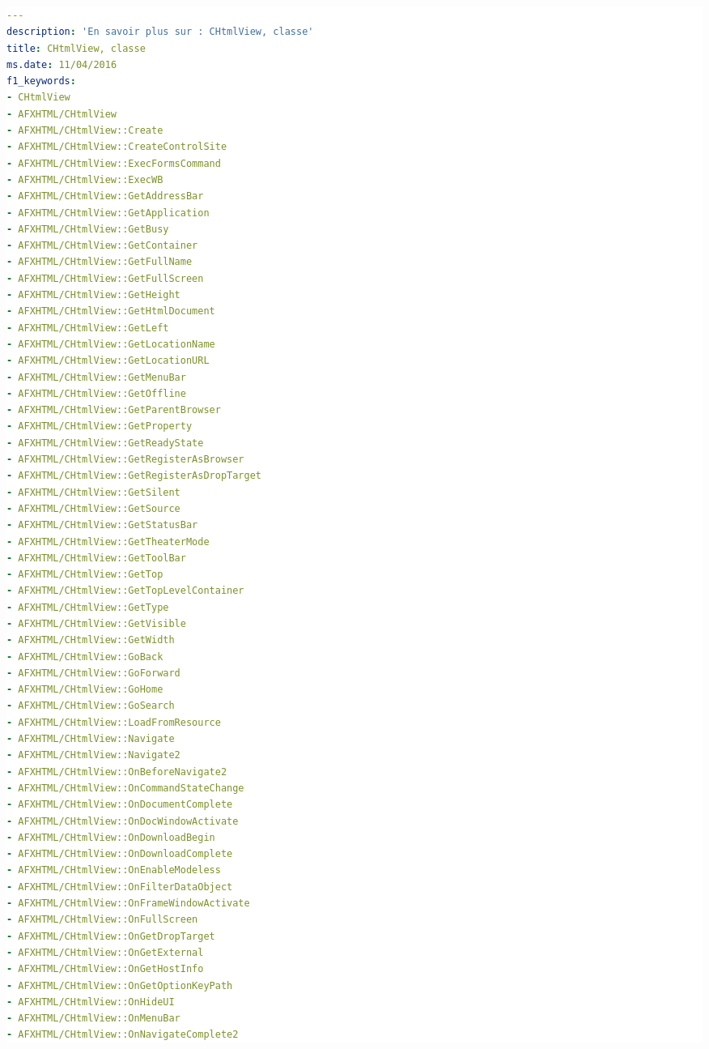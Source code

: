 ```yaml
---
description: 'En savoir plus sur : CHtmlView, classe'
title: CHtmlView, classe
ms.date: 11/04/2016
f1_keywords:
- CHtmlView
- AFXHTML/CHtmlView
- AFXHTML/CHtmlView::Create
- AFXHTML/CHtmlView::CreateControlSite
- AFXHTML/CHtmlView::ExecFormsCommand
- AFXHTML/CHtmlView::ExecWB
- AFXHTML/CHtmlView::GetAddressBar
- AFXHTML/CHtmlView::GetApplication
- AFXHTML/CHtmlView::GetBusy
- AFXHTML/CHtmlView::GetContainer
- AFXHTML/CHtmlView::GetFullName
- AFXHTML/CHtmlView::GetFullScreen
- AFXHTML/CHtmlView::GetHeight
- AFXHTML/CHtmlView::GetHtmlDocument
- AFXHTML/CHtmlView::GetLeft
- AFXHTML/CHtmlView::GetLocationName
- AFXHTML/CHtmlView::GetLocationURL
- AFXHTML/CHtmlView::GetMenuBar
- AFXHTML/CHtmlView::GetOffline
- AFXHTML/CHtmlView::GetParentBrowser
- AFXHTML/CHtmlView::GetProperty
- AFXHTML/CHtmlView::GetReadyState
- AFXHTML/CHtmlView::GetRegisterAsBrowser
- AFXHTML/CHtmlView::GetRegisterAsDropTarget
- AFXHTML/CHtmlView::GetSilent
- AFXHTML/CHtmlView::GetSource
- AFXHTML/CHtmlView::GetStatusBar
- AFXHTML/CHtmlView::GetTheaterMode
- AFXHTML/CHtmlView::GetToolBar
- AFXHTML/CHtmlView::GetTop
- AFXHTML/CHtmlView::GetTopLevelContainer
- AFXHTML/CHtmlView::GetType
- AFXHTML/CHtmlView::GetVisible
- AFXHTML/CHtmlView::GetWidth
- AFXHTML/CHtmlView::GoBack
- AFXHTML/CHtmlView::GoForward
- AFXHTML/CHtmlView::GoHome
- AFXHTML/CHtmlView::GoSearch
- AFXHTML/CHtmlView::LoadFromResource
- AFXHTML/CHtmlView::Navigate
- AFXHTML/CHtmlView::Navigate2
- AFXHTML/CHtmlView::OnBeforeNavigate2
- AFXHTML/CHtmlView::OnCommandStateChange
- AFXHTML/CHtmlView::OnDocumentComplete
- AFXHTML/CHtmlView::OnDocWindowActivate
- AFXHTML/CHtmlView::OnDownloadBegin
- AFXHTML/CHtmlView::OnDownloadComplete
- AFXHTML/CHtmlView::OnEnableModeless
- AFXHTML/CHtmlView::OnFilterDataObject
- AFXHTML/CHtmlView::OnFrameWindowActivate
- AFXHTML/CHtmlView::OnFullScreen
- AFXHTML/CHtmlView::OnGetDropTarget
- AFXHTML/CHtmlView::OnGetExternal
- AFXHTML/CHtmlView::OnGetHostInfo
- AFXHTML/CHtmlView::OnGetOptionKeyPath
- AFXHTML/CHtmlView::OnHideUI
- AFXHTML/CHtmlView::OnMenuBar
- AFXHTML/CHtmlView::OnNavigateComplete2
```